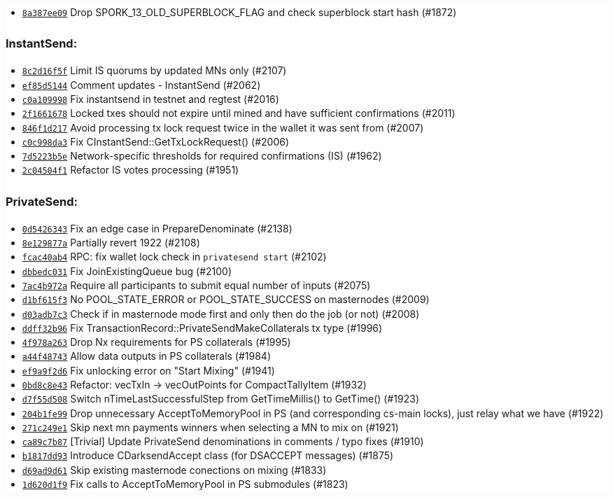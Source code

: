 - [`8a387ee09`](https://github.com/gohelpfund/aden/commit/8a387ee09) Drop SPORK_13_OLD_SUPERBLOCK_FLAG and check superblock start hash (#1872)

### InstantSend:
- [`8c2d16f5f`](https://github.com/gohelpfund/aden/commit/8c2d16f5f) Limit IS quorums by updated MNs only (#2107)
- [`ef85d5144`](https://github.com/gohelpfund/aden/commit/ef85d5144) Comment updates - InstantSend (#2062)
- [`c0a109998`](https://github.com/gohelpfund/aden/commit/c0a109998) Fix instantsend in testnet and regtest (#2016)
- [`2f1661678`](https://github.com/gohelpfund/aden/commit/2f1661678) Locked txes should not expire until mined and have sufficient confirmations (#2011)
- [`846f1d217`](https://github.com/gohelpfund/aden/commit/846f1d217) Avoid processing tx lock request twice in the wallet it was sent from (#2007)
- [`c0c998da3`](https://github.com/gohelpfund/aden/commit/c0c998da3) Fix CInstantSend::GetTxLockRequest() (#2006)
- [`7d5223b5e`](https://github.com/gohelpfund/aden/commit/7d5223b5e) Network-specific thresholds for required confirmations (IS) (#1962)
- [`2c04504f1`](https://github.com/gohelpfund/aden/commit/2c04504f1) Refactor IS votes processing (#1951)

### PrivateSend:
- [`0d5426343`](https://github.com/gohelpfund/aden/commit/0d5426343) Fix an edge case in PrepareDenominate (#2138)
- [`8e129877a`](https://github.com/gohelpfund/aden/commit/8e129877a) Partially revert 1922 (#2108)
- [`fcac40ab4`](https://github.com/gohelpfund/aden/commit/fcac40ab4) RPC: fix wallet lock check in `privatesend start` (#2102)
- [`dbbedc031`](https://github.com/gohelpfund/aden/commit/dbbedc031) Fix JoinExistingQueue bug (#2100)
- [`7ac4b972a`](https://github.com/gohelpfund/aden/commit/7ac4b972a) Require all participants to submit equal number of inputs (#2075)
- [`d1bf615f3`](https://github.com/gohelpfund/aden/commit/d1bf615f3) No POOL_STATE_ERROR or POOL_STATE_SUCCESS on masternodes (#2009)
- [`d03adb7c3`](https://github.com/gohelpfund/aden/commit/d03adb7c3) Check if in masternode mode first and only then do the job (or not) (#2008)
- [`ddff32b96`](https://github.com/gohelpfund/aden/commit/ddff32b96) Fix TransactionRecord::PrivateSendMakeCollaterals tx type (#1996)
- [`4f978a263`](https://github.com/gohelpfund/aden/commit/4f978a263) Drop Nx requirements for PS collaterals (#1995)
- [`a44f48743`](https://github.com/gohelpfund/aden/commit/a44f48743) Allow data outputs in PS collaterals (#1984)
- [`ef9a9f2d6`](https://github.com/gohelpfund/aden/commit/ef9a9f2d6) Fix unlocking error on "Start Mixing" (#1941)
- [`0bd8c8e43`](https://github.com/gohelpfund/aden/commit/0bd8c8e43) Refactor: vecTxIn -> vecOutPoints for CompactTallyItem (#1932)
- [`d7f55d508`](https://github.com/gohelpfund/aden/commit/d7f55d508) Switch nTimeLastSuccessfulStep from GetTimeMillis() to GetTime() (#1923)
- [`204b1fe99`](https://github.com/gohelpfund/aden/commit/204b1fe99) Drop unnecessary AcceptToMemoryPool in PS (and corresponding cs-main locks), just relay what we have (#1922)
- [`271c249e1`](https://github.com/gohelpfund/aden/commit/271c249e1) Skip next mn payments winners when selecting a MN to mix on (#1921)
- [`ca89c7b87`](https://github.com/gohelpfund/aden/commit/ca89c7b87) [Trivial] Update PrivateSend denominations in comments / typo fixes (#1910)
- [`b1817dd93`](https://github.com/gohelpfund/aden/commit/b1817dd93) Introduce CDarksendAccept class (for DSACCEPT messages) (#1875)
- [`d69ad9d61`](https://github.com/gohelpfund/aden/commit/d69ad9d61) Skip existing masternode conections on mixing (#1833)
- [`1d620d1f9`](https://github.com/gohelpfund/aden/commit/1d620d1f9) Fix calls to AcceptToMemoryPool in PS submodules (#1823)
